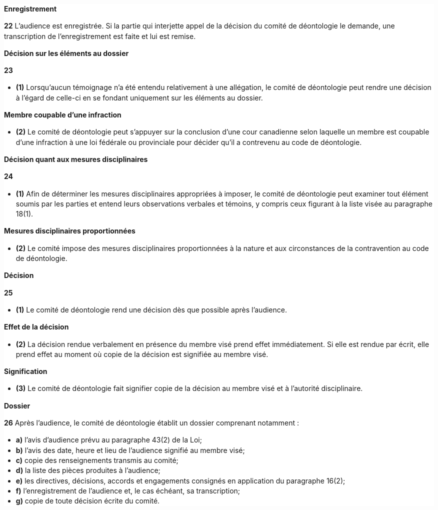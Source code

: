


**Enregistrement**

**22** L’audience est enregistrée. Si la partie qui interjette appel de la décision du comité de déontologie le demande, une transcription de l’enregistrement est faite et lui est remise.




**Décision sur les éléments au dossier**

**23** 

- **(1)** Lorsqu’aucun témoignage n’a été entendu relativement à une allégation, le comité de déontologie peut rendre une décision à l’égard de celle-ci en se fondant uniquement sur les éléments au dossier.

**Membre coupable d’une infraction**

- **(2)** Le comité de déontologie peut s’appuyer sur la conclusion d’une cour canadienne selon laquelle un membre est coupable d’une infraction à une loi fédérale ou provinciale pour décider qu’il a contrevenu au code de déontologie.




**Décision quant aux mesures disciplinaires**

**24** 

- **(1)** Afin de déterminer les mesures disciplinaires appropriées à imposer, le comité de déontologie peut examiner tout élément soumis par les parties et entend leurs observations verbales et témoins, y compris ceux figurant à la liste visée au paragraphe 18(1).

**Mesures disciplinaires proportionnées**

- **(2)** Le comité impose des mesures disciplinaires proportionnées à la nature et aux circonstances de la contravention au code de déontologie.




**Décision**

**25** 

- **(1)** Le comité de déontologie rend une décision dès que possible après l’audience.

**Effet de la décision**

- **(2)** La décision rendue verbalement en présence du membre visé prend effet immédiatement. Si elle est rendue par écrit, elle prend effet au moment où copie de la décision est signifiée au membre visé.

**Signification**

- **(3)** Le comité de déontologie fait signifier copie de la décision au membre visé et à l’autorité disciplinaire.




**Dossier**

**26** Après l’audience, le comité de déontologie établit un dossier comprenant notamment :
- **a)** l’avis d’audience prévu au paragraphe 43(2) de la Loi;
- **b)** l’avis des date, heure et lieu de l’audience signifié au membre visé;
- **c)** copie des renseignements transmis au comité;
- **d)** la liste des pièces produites à l’audience;
- **e)** les directives, décisions, accords et engagements consignés en application du paragraphe 16(2);
- **f)** l’enregistrement de l’audience et, le cas échéant, sa transcription;
- **g)** copie de toute décision écrite du comité.
